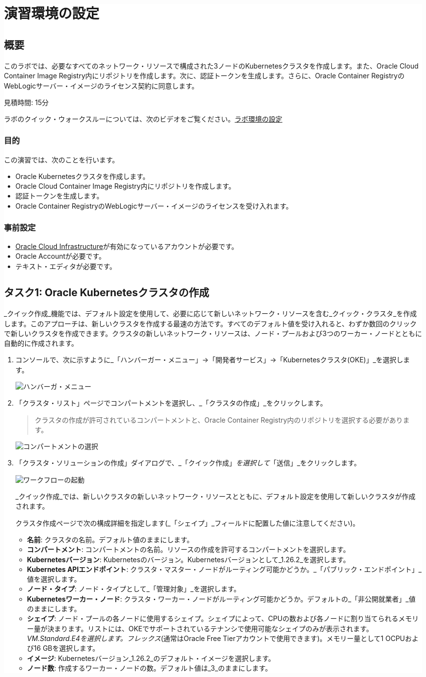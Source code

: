 # 演習環境の設定

## 概要

このラボでは、必要なすべてのネットワーク・リソースで構成された3ノードのKubernetesクラスタを作成します。また、Oracle Cloud Container Image Registry内にリポジトリを作成します。次に、認証トークンを生成します。さらに、Oracle Container RegistryのWebLogicサーバー・イメージのライセンス契約に同意します。

見積時間: 15分

ラボのクイック・ウォークスルーについては、次のビデオをご覧ください。[ラボ環境の設定](videohub:1_zhvohpqq)

### 目的

この演習では、次のことを行います。

*   Oracle Kubernetesクラスタを作成します。
*   Oracle Cloud Container Image Registry内にリポジトリを作成します。
*   認証トークンを生成します。
*   Oracle Container RegistryのWebLogicサーバー・イメージのライセンスを受け入れます。

### 事前設定

*   [Oracle Cloud Infrastructure](https://cloud.oracle.com/en_US/cloud-infrastructure)が有効になっているアカウントが必要です。
*   Oracle Accountが必要です。
*   テキスト・エディタが必要です。

## タスク1: Oracle Kubernetesクラスタの作成

_クイック作成_機能では、デフォルト設定を使用して、必要に応じて新しいネットワーク・リソースを含む_クイック・クラスタ_を作成します。このアプローチは、新しいクラスタを作成する最速の方法です。すべてのデフォルト値を受け入れると、わずか数回のクリックで新しいクラスタを作成できます。クラスタの新しいネットワーク・リソースは、ノード・プールおよび3つのワーカー・ノードとともに自動的に作成されます。

1.  コンソールで、次に示すように_「ハンバーガー・メニュー」→「開発者サービス」→「Kubernetesクラスタ(OKE)」_を選択します。
    
    ![ハンバーガ・メニュー](images/hamburger-menu.png " ")
    
2.  「クラスタ・リスト」ページでコンパートメントを選択し、_「クラスタの作成」_をクリックします。
    
    > クラスタの作成が許可されているコンパートメントと、Oracle Container Registry内のリポジトリを選択する必要があります。
    
    ![コンパートメントの選択](images/select-compartment.png " ")
    
3.  「クラスタ・ソリューションの作成」ダイアログで、_「クイック作成」_を選択して_「送信」_をクリックします。
    
    ![ワークフローの起動](images/launch-workflow.png " ")
    
    _クイック作成_では、新しいクラスタの新しいネットワーク・リソースとともに、デフォルト設定を使用して新しいクラスタが作成されます。
    
    クラスタ作成ページで次の構成詳細を指定します(_「シェイプ」_フィールドに配置した値に注意してください)。
    
    *   **名前**: クラスタの名前。デフォルト値のままにします。
    *   **コンパートメント**: コンパートメントの名前。リソースの作成を許可するコンパートメントを選択します。
    *   **Kubernetesバージョン**: Kubernetesのバージョン。Kubernetesバージョンとして_1.26.2_を選択します。
    *   **Kubernetes APIエンドポイント**: クラスタ・マスター・ノードがルーティング可能かどうか。_「パブリック・エンドポイント」_値を選択します。
    *   **ノード・タイプ**: ノード・タイプとして_「管理対象」_を選択します。
    *   **Kubernetesワーカー・ノード**: クラスタ・ワーカー・ノードがルーティング可能かどうか。デフォルトの_「非公開就業者」_値のままにします。
    *   **シェイプ**: ノード・プールの各ノードに使用するシェイプ。シェイプによって、CPUの数および各ノードに割り当てられるメモリー量が決まります。リストには、OKEでサポートされているテナンシで使用可能なシェイプのみが表示されます。_VM.Standard.E4を選択します。フレックス_(通常はOracle Free Tierアカウントで使用できます)。メモリー量として1 OCPUおよび16 GBを選択します。
    *   **イメージ**: Kubernetesバージョン_1.26.2_のデフォルト・イメージを選択します。
    *   **ノード数**: 作成するワーカー・ノードの数。デフォルト値は_3_のままにします。
    